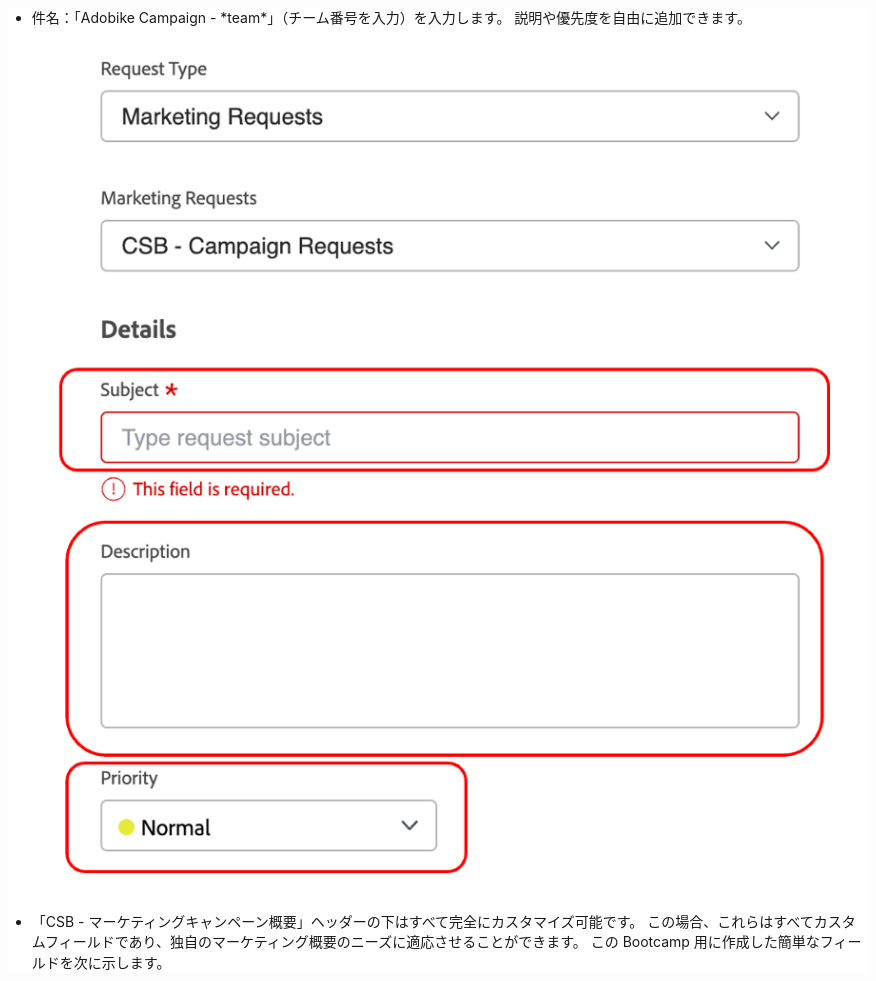 - 件名：「Adobike Campaign - \*team\*」（チーム番号を入力）を入力します。 説明や優先度を自由に追加できます。

![ リクエストの詳細 ](./images//wf-request-details.png)

- 「CSB - マーケティングキャンペーン概要」ヘッダーの下はすべて完全にカスタマイズ可能です。 この場合、これらはすべてカスタムフィールドであり、独自のマーケティング概要のニーズに適応させることができます。 この Bootcamp 用に作成した簡単なフィールドを次に示します。
